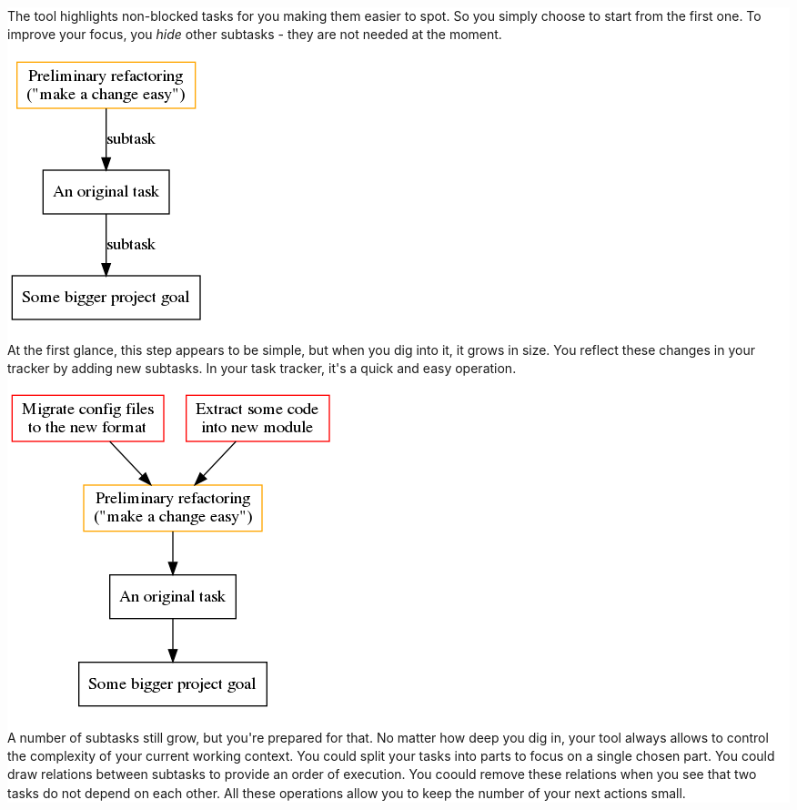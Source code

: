 The tool highlights non-blocked tasks for you making them easier to spot.
So you simply choose to start from the first one.
To improve your focus, you _hide_ other subtasks - they are not needed at the moment.

![focus on the first subtask](/images/lists-vs-fractals/t2.png)

At the first glance, this step appears to be simple, but when you dig into it, it grows in size.
You reflect these changes in your tracker by adding new subtasks.
In your task tracker, it's a quick and easy operation.

![new nested subtasks appear](/images/lists-vs-fractals/t3.png)

A number of subtasks still grow, but you're prepared for that.
No matter how deep you dig in, your tool always allows to control the complexity of your current working context.
You could split your tasks into parts to focus on a single chosen part.
You could draw relations between subtasks to provide an order of execution.
You coould remove these relations when you see that two tasks do not depend on each other.
All these operations allow you to keep the number of your next actions small.
